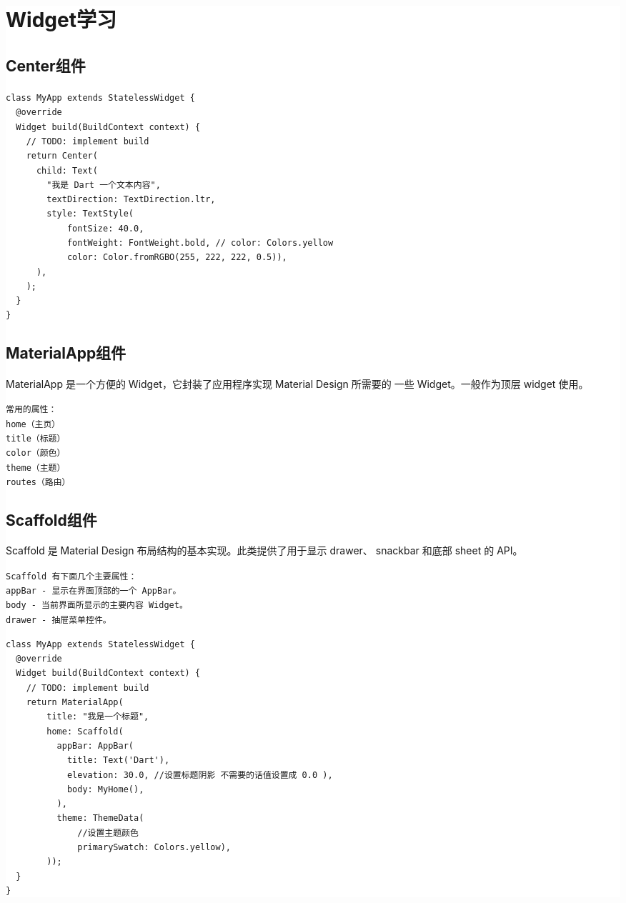 
# Widget学习
## Center组件
```
class MyApp extends StatelessWidget {
  @override
  Widget build(BuildContext context) {
    // TODO: implement build
    return Center(
      child: Text(
        "我是 Dart 一个文本内容",
        textDirection: TextDirection.ltr,
        style: TextStyle(
            fontSize: 40.0,
            fontWeight: FontWeight.bold, // color: Colors.yellow
            color: Color.fromRGBO(255, 222, 222, 0.5)),
      ),
    );
  }
}
```
## MaterialApp组件
MaterialApp 是一个方便的 Widget，它封装了应用程序实现 Material Design 所需要的 一些 Widget。一般作为顶层 widget 使用。

```
常用的属性： 
home（主页） 
title（标题） 
color（颜色） 
theme（主题） 
routes（路由）
```

## Scaffold组件
Scaffold 是 Material Design 布局结构的基本实现。此类提供了用于显示 drawer、 snackbar 和底部 sheet 的 API。

```
Scaffold 有下面几个主要属性： 
appBar - 显示在界面顶部的一个 AppBar。 
body - 当前界面所显示的主要内容 Widget。 
drawer - 抽屉菜单控件。
```
```
class MyApp extends StatelessWidget {
  @override
  Widget build(BuildContext context) {
    // TODO: implement build
    return MaterialApp(
        title: "我是一个标题",
        home: Scaffold(
          appBar: AppBar(
            title: Text('Dart'),
            elevation: 30.0, //设置标题阴影 不需要的话值设置成 0.0 ),
            body: MyHome(),
          ),
          theme: ThemeData(
              //设置主题颜色
              primarySwatch: Colors.yellow),
        ));
  }
}
```